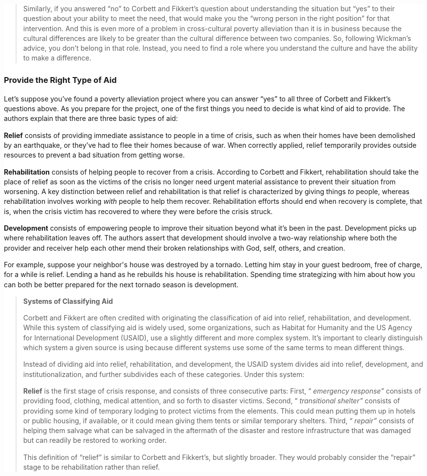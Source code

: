 > Similarly, if you answered “no” to Corbett and Fikkert’s question about understanding the situation but “yes” to their question about your ability to meet the need, that would make you the “wrong person in the right position” for that intervention. And this is even more of a problem in cross-cultural poverty alleviation than it is in business because the cultural differences are likely to be greater than the cultural difference between two companies. So, following Wickman’s advice, you don’t belong in that role. Instead, you need to find a role where you understand the culture and have the ability to make a difference.

### Provide the Right Type of Aid

Let’s suppose you’ve found a poverty alleviation project where you can answer “yes” to all three of Corbett and Fikkert’s questions above. As you prepare for the project, one of the first things you need to decide is what kind of aid to provide. The authors explain that there are three basic types of aid:

**Relief** consists of providing immediate assistance to people in a time of crisis, such as when their homes have been demolished by an earthquake, or they’ve had to flee their homes because of war. When correctly applied, relief temporarily provides outside resources to prevent a bad situation from getting worse.

**Rehabilitation** consists of helping people to recover from a crisis. According to Corbett and Fikkert, rehabilitation should take the place of relief as soon as the victims of the crisis no longer need urgent material assistance to prevent their situation from worsening. A key distinction between relief and rehabilitation is that relief is characterized by giving things _to_ people, whereas rehabilitation involves working _with_ people to help them recover. Rehabilitation efforts should end when recovery is complete, that is, when the crisis victim has recovered to where they were before the crisis struck.

**Development** consists of empowering people to improve their situation beyond what it’s been in the past. Development picks up where rehabilitation leaves off. The authors assert that development should involve a two-way relationship where both the provider and receiver help each other mend their broken relationships with God, self, others, and creation.

For example, suppose your neighbor's house was destroyed by a tornado. Letting him stay in your guest bedroom, free of charge, for a while is relief. Lending a hand as he rebuilds his house is rehabilitation. Spending time strategizing with him about how you can both be better prepared for the next tornado season is development.

> **Systems of Classifying Aid**
> 
> Corbett and Fikkert are often credited with originating the classification of aid into relief, rehabilitation, and development. While this system of classifying aid is widely used, some organizations, such as Habitat for Humanity and the US Agency for International Development (USAID), use a slightly different and more complex system. It’s important to clearly distinguish which system a given source is using because different systems use some of the same terms to mean different things.
> 
> Instead of dividing aid into relief, rehabilitation, and development, the USAID system divides aid into relief, development, and institutionalization, and further subdivides each of these categories. Under this system:
> 
> **Relief** is the first stage of crisis response, and consists of three consecutive parts: First, “ _emergency response”_ consists of providing food, clothing, medical attention, and so forth to disaster victims. Second, “ _transitional shelter”_ consists of providing some kind of temporary lodging to protect victims from the elements. This could mean putting them up in hotels or public housing, if available, or it could mean giving them tents or similar temporary shelters. Third, “ _repair”_ consists of helping them salvage what can be salvaged in the aftermath of the disaster and restore infrastructure that was damaged but can readily be restored to working order.
> 
> This definition of “relief” is similar to Corbett and Fikkert’s, but slightly broader. They would probably consider the “repair” stage to be rehabilitation rather than relief.
> 